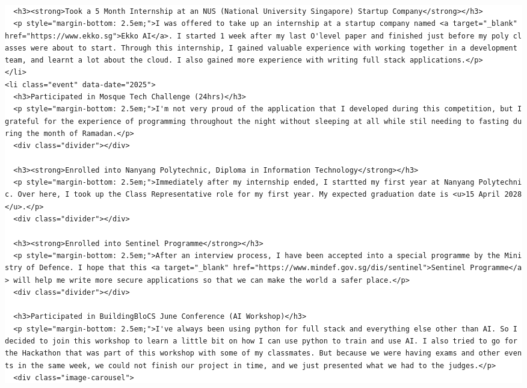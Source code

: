 
      <h3><strong>Took a 5 Month Internship at an NUS (National University Singapore) Startup Company</strong></h3>
      <p style="margin-bottom: 2.5em;">I was offered to take up an internship at a startup company named <a target="_blank" href="https://www.ekko.sg">Ekko AI</a>. I started 1 week after my last O'level paper and finished just before my poly classes were about to start. Through this internship, I gained valuable experience with working together in a development team, and learnt a lot about the cloud. I also gained more experience with writing full stack applications.</p>
    </li>
    <li class="event" data-date="2025">
      <h3>Participated in Mosque Tech Challenge (24hrs)</h3>
      <p style="margin-bottom: 2.5em;">I'm not very proud of the application that I developed during this competition, but I grateful for the experience of programming throughout the night without sleeping at all while stil needing to fasting during the month of Ramadan.</p>
      <div class="divider"></div>

      <h3><strong>Enrolled into Nanyang Polytechnic, Diploma in Information Technology</strong></h3>
      <p style="margin-bottom: 2.5em;">Immediately after my internship ended, I startted my first year at Nanyang Polytechnic. Over here, I took up the Class Representative role for my first year. My expected graduation date is <u>15 April 2028</u>.</p>
      <div class="divider"></div>

      <h3><strong>Enrolled into Sentinel Programme</strong></h3>
      <p style="margin-bottom: 2.5em;">After an interview process, I have been accepted into a special programme by the Ministry of Defence. I hope that this <a target="_blank" href="https://www.mindef.gov.sg/dis/sentinel">Sentinel Programme</a> will help me write more secure applications so that we can make the world a safer place.</p>
      <div class="divider"></div>

      <h3>Participated in BuildingBloCS June Conference (AI Workshop)</h3>
      <p style="margin-bottom: 2.5em;">I've always been using python for full stack and everything else other than AI. So I decided to join this workshop to learn a little bit on how I can use python to train and use AI. I also tried to go for the Hackathon that was part of this workshop with some of my classmates. But because we were having exams and other events in the same week, we could not finish our project in time, and we just presented what we had to the judges.</p>
      <div class="image-carousel">